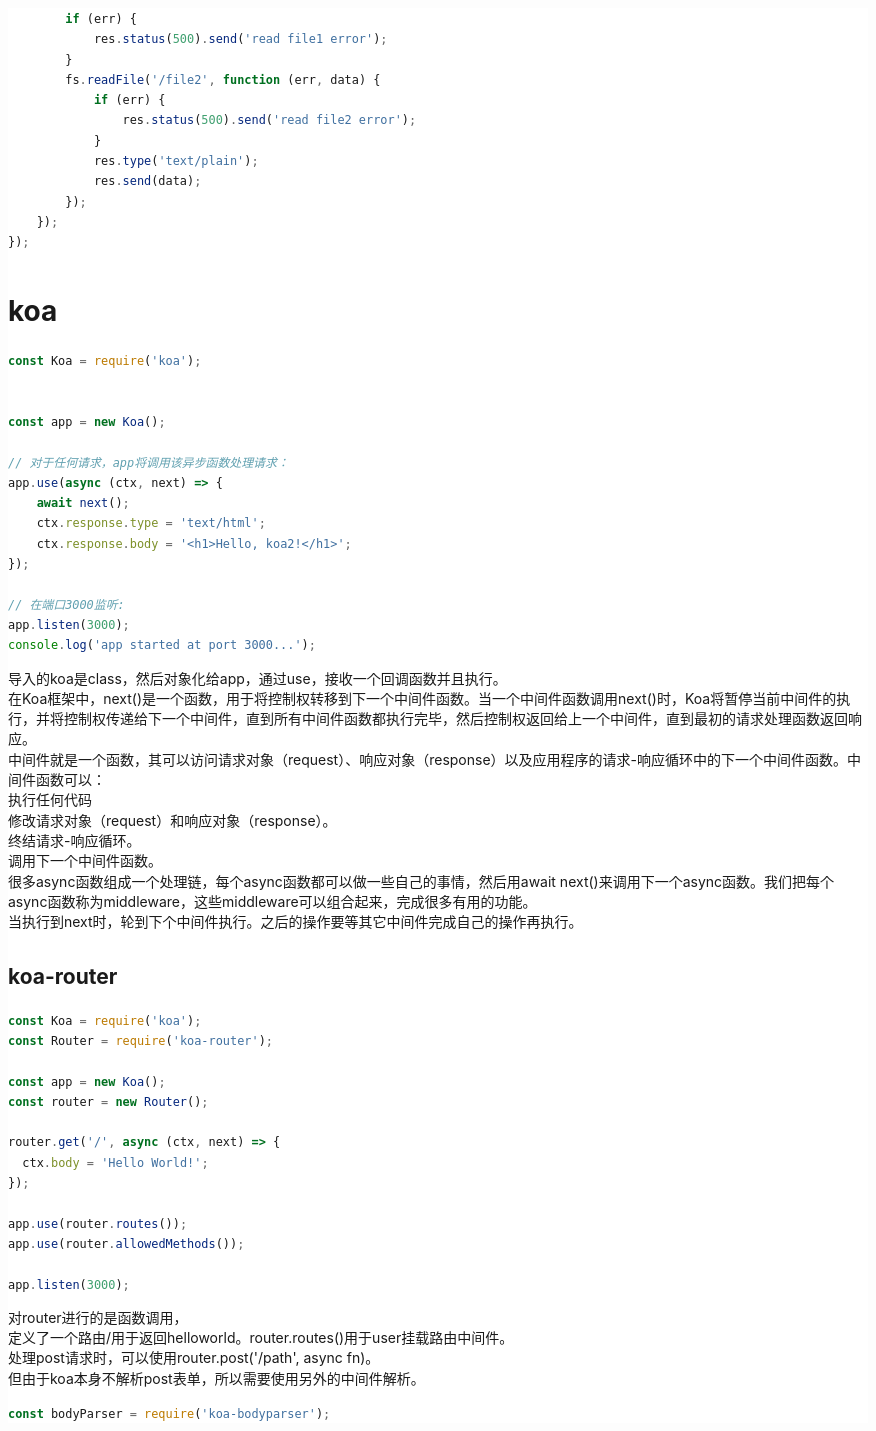 ```javascript
        if (err) {
            res.status(500).send('read file1 error');
        }
        fs.readFile('/file2', function (err, data) {
            if (err) {
                res.status(500).send('read file2 error');
            }
            res.type('text/plain');
            res.send(data);
        });
    });
});
```
<a name="kaYWd"></a>
# koa
```javascript
const Koa = require('koa');


const app = new Koa();

// 对于任何请求，app将调用该异步函数处理请求：
app.use(async (ctx, next) => {
    await next();
    ctx.response.type = 'text/html';
    ctx.response.body = '<h1>Hello, koa2!</h1>';
});

// 在端口3000监听:
app.listen(3000);
console.log('app started at port 3000...');
```
导入的koa是class，然后对象化给app，通过use，接收一个回调函数并且执行。<br />在Koa框架中，next()是一个函数，用于将控制权转移到下一个中间件函数。当一个中间件函数调用next()时，Koa将暂停当前中间件的执行，并将控制权传递给下一个中间件，直到所有中间件函数都执行完毕，然后控制权返回给上一个中间件，直到最初的请求处理函数返回响应。<br />中间件就是一个函数，其可以访问请求对象（request）、响应对象（response）以及应用程序的请求-响应循环中的下一个中间件函数。中间件函数可以：<br />执行任何代码<br />修改请求对象（request）和响应对象（response）。<br />终结请求-响应循环。<br />调用下一个中间件函数。<br />很多async函数组成一个处理链，每个async函数都可以做一些自己的事情，然后用await next()来调用下一个async函数。我们把每个async函数称为middleware，这些middleware可以组合起来，完成很多有用的功能。<br />当执行到next时，轮到下个中间件执行。之后的操作要等其它中间件完成自己的操作再执行。
<a name="rAoWq"></a>
## koa-router
```javascript
const Koa = require('koa');
const Router = require('koa-router');

const app = new Koa();
const router = new Router();

router.get('/', async (ctx, next) => {
  ctx.body = 'Hello World!';
});

app.use(router.routes());
app.use(router.allowedMethods());

app.listen(3000);

```
对router进行的是函数调用，<br />定义了一个路由/用于返回helloworld。router.routes()用于user挂载路由中间件。<br />处理post请求时，可以使用router.post('/path', async fn)。<br />但由于koa本身不解析post表单，所以需要使用另外的中间件解析。
```javascript
const bodyParser = require('koa-bodyparser');
```